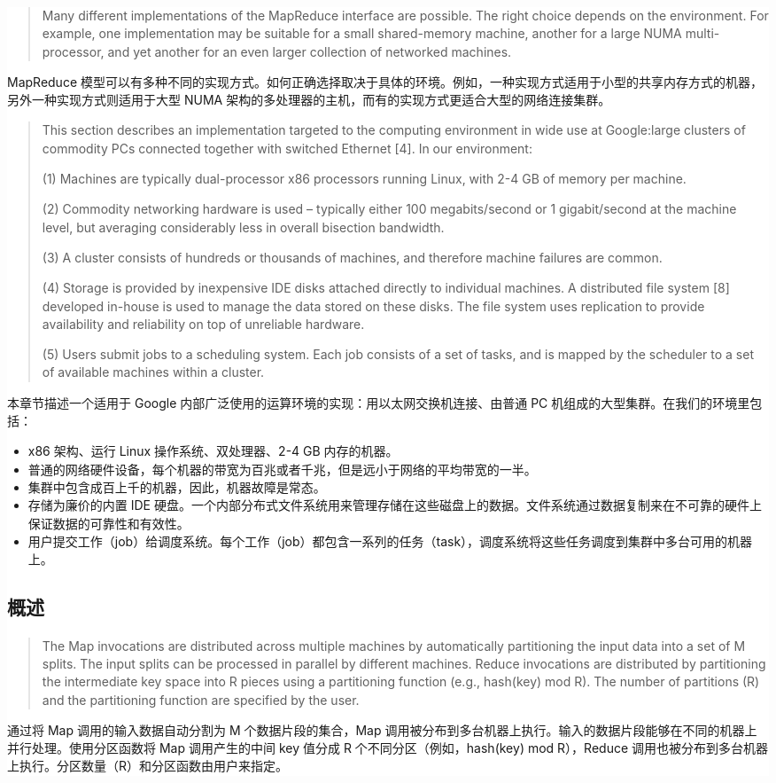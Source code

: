 >Many different implementations of the MapReduce interface are possible. The right choice depends on the environment. For example, one implementation may be suitable for a small shared-memory machine, another for a large NUMA multi-processor, and yet another for an even larger collection of networked machines.

MapReduce 模型可以有多种不同的实现方式。如何正确选择取决于具体的环境。例如，一种实现方式适用于小型的共享内存方式的机器，另外一种实现方式则适用于大型 NUMA 架构的多处理器的主机，而有的实现方式更适合大型的网络连接集群。

>This section describes an implementation targeted to the computing environment in wide use at Google:large clusters of commodity PCs connected together with switched Ethernet [4]. In our environment:
>
>(1) Machines are typically dual-processor x86 processors running Linux, with 2-4 GB of memory per machine. 
>
>(2) Commodity networking hardware is used – typically either 100 megabits/second or 1 gigabit/second at the machine level, but averaging considerably less in overall bisection bandwidth. 
>
>(3) A cluster consists of hundreds or thousands of machines, and therefore machine failures are common. 
>
>(4) Storage is provided by inexpensive IDE disks attached directly to individual machines. A distributed file system [8] developed in-house is used to manage the data stored on these disks. The file system uses replication to provide availability and reliability on top of unreliable hardware. 
>
>(5) Users submit jobs to a scheduling system. Each job consists of a set of tasks, and is mapped by the scheduler to a set of available machines within a cluster.

本章节描述一个适用于 Google 内部广泛使用的运算环境的实现：用以太网交换机连接、由普通 PC 机组成的大型集群。在我们的环境里包括：

-   x86 架构、运行 Linux 操作系统、双处理器、2-4 GB 内存的机器。
-   普通的网络硬件设备，每个机器的带宽为百兆或者千兆，但是远小于网络的平均带宽的一半。 
-   集群中包含成百上千的机器，因此，机器故障是常态。
-   存储为廉价的内置 IDE 硬盘。一个内部分布式文件系统用来管理存储在这些磁盘上的数据。文件系统通过数据复制来在不可靠的硬件上保证数据的可靠性和有效性。
-   用户提交工作（job）给调度系统。每个工作（job）都包含一系列的任务（task），调度系统将这些任务调度到集群中多台可用的机器上。



## 概述

>The Map invocations are distributed across multiple machines by automatically partitioning the input data into a set of M splits. The input splits can be processed in parallel by different machines. Reduce invocations are distributed by partitioning the intermediate key space into R pieces using a partitioning function (e.g., hash(key) mod R). The number of partitions (R) and the partitioning function are specified by the user.

通过将 Map 调用的输入数据自动分割为 M 个数据片段的集合，Map 调用被分布到多台机器上执行。输入的数据片段能够在不同的机器上并行处理。使用分区函数将 Map 调用产生的中间 key 值分成 R 个不同分区（例如，hash(key) mod R），Reduce 调用也被分布到多台机器上执行。分区数量（R）和分区函数由用户来指定。
